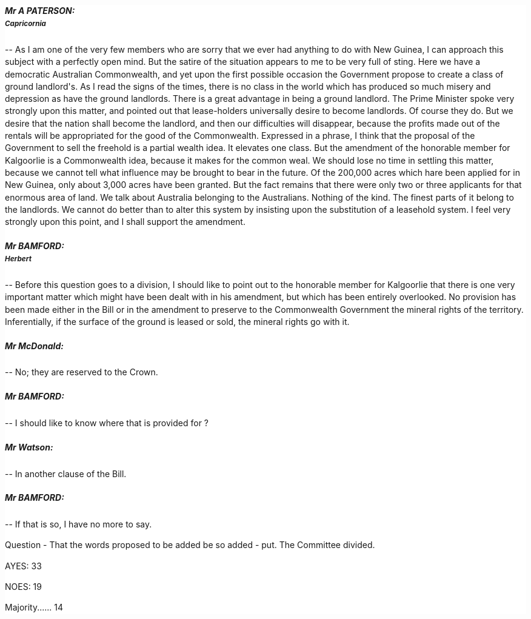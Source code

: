 ##### Mr A PATERSON:<br><small class="text-muted">Capricornia</small>

-- As I am one of the very few members who are sorry that we ever had anything to do with New Guinea, I can approach this subject with a perfectly open mind. But the satire of the situation appears to me to be very full of sting. Here we have a democratic Australian Commonwealth, and yet upon the first possible occasion the Government propose to create a class of ground landlord's. As I read the signs of the times, there is no class in the world which has produced so much misery and depression as have the ground landlords. There is a great advantage in being a ground landlord. The Prime Minister spoke very strongly upon this matter, and pointed out that lease-holders universally desire to become landlords. Of course they do. But we desire that the nation shall become the landlord, and then our difficulties will disappear, because the profits made out of  the rentals  will be appropriated  for the good  of the Commonwealth. Expressed in a phrase, I think that the proposal of the Government to sell the freehold is a partial wealth idea. It elevates one class. But the amendment of the honorable member for Kalgoorlie is a Commonwealth idea, because it makes for the common weal. We should lose no time in settling this matter, because we cannot tell what influence may be brought to bear in the future. Of the 200,000 acres which hare been applied for in New Guinea, only about 3,000 acres have been granted. But the fact remains that there were only two or three applicants for that enormous area of land. We talk about Australia belonging to the Australians. Nothing of the kind. The finest parts of it belong to the landlords. We cannot do better than to alter this system by insisting upon the substitution of a leasehold system. I feel very strongly upon this point, and I shall support the amendment. 

##### Mr BAMFORD:<br><small class="text-muted">Herbert</small>

-- Before this question goes to a division, I should like to point out to the honorable member for Kalgoorlie that there is one very important matter which might have been dealt with in his amendment, but which has been entirely overlooked. No provision has been made either in the Bill or in the amendment to preserve to the Commonwealth Government the mineral rights of the territory. Inferentially, if the surface of the ground is leased or sold, the mineral rights go with it. 

##### Mr McDonald:

-- No; they are reserved to the Crown. 

##### Mr BAMFORD:

-- I should like to know where that is provided for ? 

##### Mr Watson:

-- In another clause of the Bill. 

##### Mr BAMFORD:

-- If that is so, I have no more to say. 

Question - That the words proposed to be added be so added - put. The Committee divided.

AYES: 33

NOES: 19

Majority...... 14 
